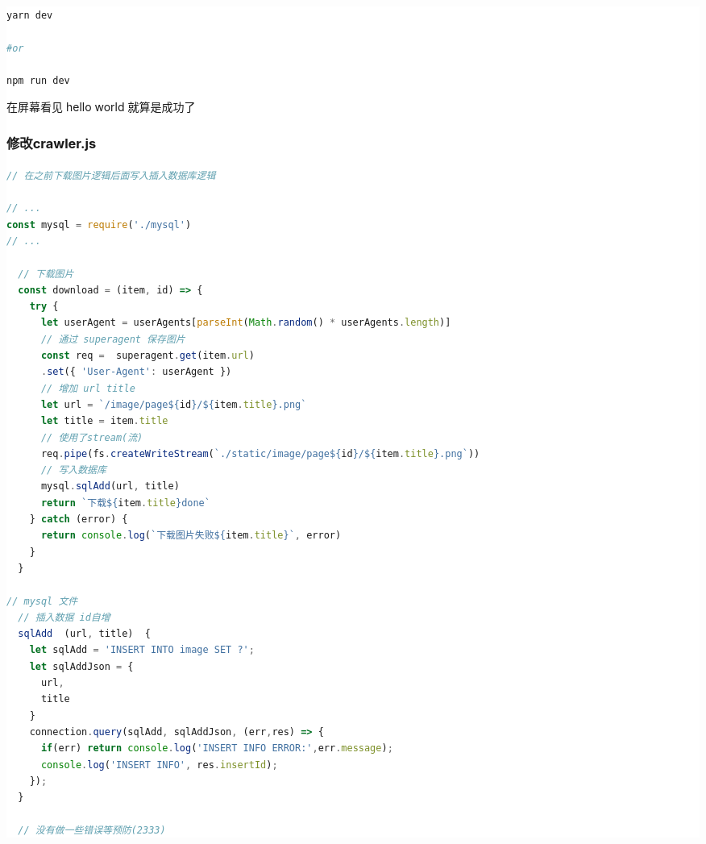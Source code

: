 ```bash
yarn dev

#or

npm run dev
```

在屏幕看见 hello world 就算是成功了

### 修改crawler.js

```js
// 在之前下载图片逻辑后面写入插入数据库逻辑

// ...
const mysql = require('./mysql')
// ...

  // 下载图片
  const download = (item, id) => {
    try {
      let userAgent = userAgents[parseInt(Math.random() * userAgents.length)]
      // 通过 superagent 保存图片
      const req =  superagent.get(item.url)
      .set({ 'User-Agent': userAgent })
      // 增加 url title
      let url = `/image/page${id}/${item.title}.png`
      let title = item.title
      // 使用了stream(流)
      req.pipe(fs.createWriteStream(`./static/image/page${id}/${item.title}.png`))
      // 写入数据库
      mysql.sqlAdd(url, title)
      return `下载${item.title}done`
    } catch (error) {
      return console.log(`下载图片失败${item.title}`, error)
    }
  }

// mysql 文件
  // 插入数据 id自增
  sqlAdd  (url, title)  {
    let sqlAdd = 'INSERT INTO image SET ?';
    let sqlAddJson = {
      url,
      title
    }
    connection.query(sqlAdd, sqlAddJson, (err,res) => {
      if(err) return console.log('INSERT INFO ERROR:',err.message);
      console.log('INSERT INFO', res.insertId);
    });
  }

  // 没有做一些错误等预防(2333)
```
